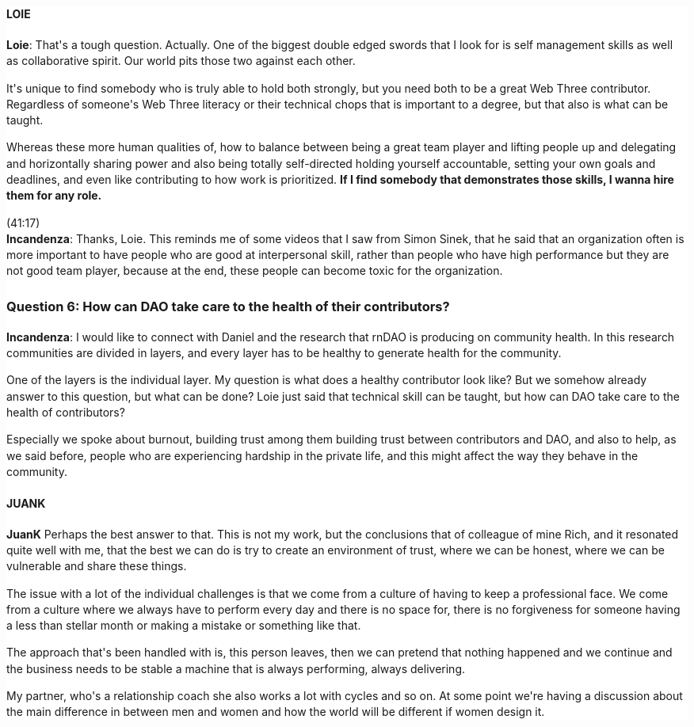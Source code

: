 #### LOIE

**Loie**:    That's a tough question. Actually. One of the biggest double edged swords that I look for is self management skills as well as collaborative spirit. Our world pits those two against each other. 

It's unique to find somebody who is truly able to hold both strongly, but you need both to be a great Web Three contributor. Regardless of someone's Web Three literacy or their technical chops that is important to a degree, but that also is what can be taught. 

Whereas these more human qualities of, how to balance between being a great team player and lifting people up and delegating and horizontally sharing power and also being totally self-directed holding yourself accountable, setting your own goals and deadlines, and even like contributing to how work is prioritized. **If I find somebody that demonstrates those skills, I wanna hire them for any role.**

(41:17)    
**Incandenza**:    Thanks, Loie. This reminds me of some videos that I saw from Simon Sinek, that he said that an organization often is more important to have people who are good at interpersonal skill, rather than people who have high performance but they are not good team player, because at the end, these people can become toxic for the organization. 

### Question 6: How can DAO take care to the health of their contributors? 

**Incandenza**:    I would like to connect with Daniel and the research that rnDAO is producing on community health. In this research communities are divided in layers, and every layer has to be healthy to generate health for the community. 

One of the layers is the individual layer. My question is what does a healthy contributor look like? But we somehow already answer to this question, but what can be done? Loie just said that technical skill can be taught, but how can DAO take care to the health of contributors? 

Especially we spoke about burnout, building trust among them building trust between contributors and DAO, and also to help, as we said before, people who are experiencing hardship in the private life, and this might affect the way they behave in the community.

#### JUANK

**JuanK**    Perhaps the best answer to that. This is not my work, but the conclusions that of colleague of mine Rich, and it resonated quite well with me, that the best we can do is try to create an environment of trust, where we can be honest, where we can be vulnerable and share these things.

The issue with a lot of the individual challenges is that we come from a culture of having to keep a professional face. We come from a culture where we always have to perform every day and there is no space for, there is no forgiveness for someone having a less than stellar month or making a mistake or something like that. 

The approach that's been handled with is, this person leaves, then we can pretend that nothing happened and we continue and the business needs to be stable a machine that is always performing, always delivering.

My partner, who's a relationship coach she also works a lot with cycles and so on. At some point we're having a discussion about the main difference in between men and women and how the world will be different if women design it. 
